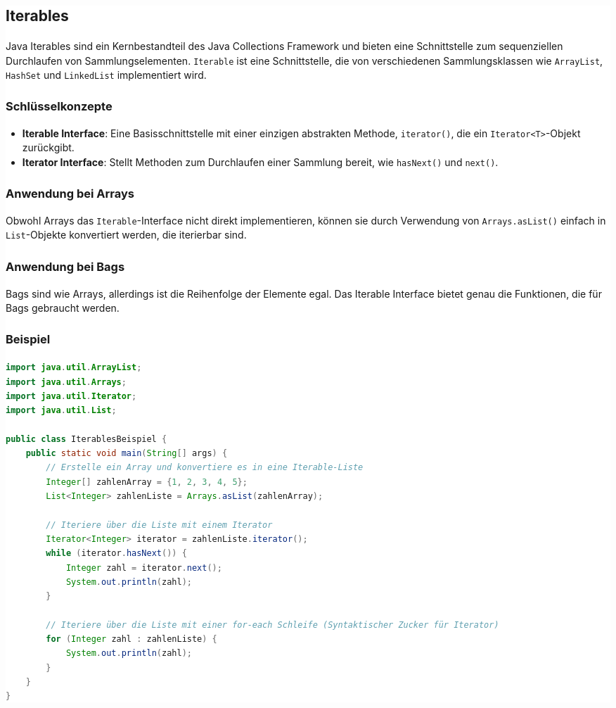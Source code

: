 ## Iterables

Java Iterables sind ein Kernbestandteil des Java Collections Framework und bieten eine Schnittstelle zum sequenziellen Durchlaufen von Sammlungselementen. `Iterable` ist eine Schnittstelle, die von verschiedenen Sammlungsklassen wie `ArrayList`, `HashSet` und `LinkedList` implementiert wird.

### Schlüsselkonzepte

- **Iterable Interface**: Eine Basisschnittstelle mit einer einzigen abstrakten Methode, `iterator()`, die ein `Iterator<T>`-Objekt zurückgibt.
- **Iterator Interface**: Stellt Methoden zum Durchlaufen einer Sammlung bereit, wie `hasNext()` und `next()`.

### Anwendung bei Arrays

Obwohl Arrays das `Iterable`-Interface nicht direkt implementieren, können sie durch Verwendung von `Arrays.asList()` einfach in `List`-Objekte konvertiert werden, die iterierbar sind.

### Anwendung bei Bags

Bags sind wie Arrays, allerdings ist die Reihenfolge der Elemente egal. Das Iterable Interface bietet genau die Funktionen, die für Bags gebraucht werden.

### Beispiel

```java
import java.util.ArrayList;
import java.util.Arrays;
import java.util.Iterator;
import java.util.List;

public class IterablesBeispiel {
    public static void main(String[] args) {
        // Erstelle ein Array und konvertiere es in eine Iterable-Liste
        Integer[] zahlenArray = {1, 2, 3, 4, 5};
        List<Integer> zahlenListe = Arrays.asList(zahlenArray);

        // Iteriere über die Liste mit einem Iterator
        Iterator<Integer> iterator = zahlenListe.iterator();
        while (iterator.hasNext()) {
            Integer zahl = iterator.next();
            System.out.println(zahl);
        }

        // Iteriere über die Liste mit einer for-each Schleife (Syntaktischer Zucker für Iterator)
        for (Integer zahl : zahlenListe) {
            System.out.println(zahl);
        }
    }
}
```
